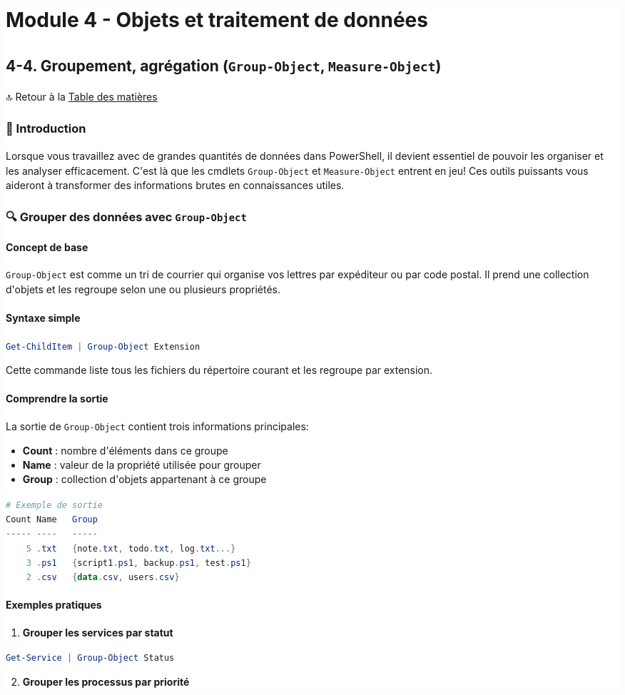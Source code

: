 # Module 4 - Objets et traitement de données
## 4-4. Groupement, agrégation (`Group-Object`, `Measure-Object`)

🔝 Retour à la [Table des matières](/SOMMAIRE.md)

### 📘 Introduction

Lorsque vous travaillez avec de grandes quantités de données dans PowerShell, il devient essentiel de pouvoir les organiser et les analyser efficacement. C'est là que les cmdlets `Group-Object` et `Measure-Object` entrent en jeu! Ces outils puissants vous aideront à transformer des informations brutes en connaissances utiles.

### 🔍 Grouper des données avec `Group-Object`

#### Concept de base

`Group-Object` est comme un tri de courrier qui organise vos lettres par expéditeur ou par code postal. Il prend une collection d'objets et les regroupe selon une ou plusieurs propriétés.

#### Syntaxe simple

```powershell
Get-ChildItem | Group-Object Extension
```

Cette commande liste tous les fichiers du répertoire courant et les regroupe par extension.

#### Comprendre la sortie

La sortie de `Group-Object` contient trois informations principales:
- **Count** : nombre d'éléments dans ce groupe
- **Name** : valeur de la propriété utilisée pour grouper
- **Group** : collection d'objets appartenant à ce groupe

```powershell
# Exemple de sortie
Count Name   Group
----- ----   -----
    5 .txt   {note.txt, todo.txt, log.txt...}
    3 .ps1   {script1.ps1, backup.ps1, test.ps1}
    2 .csv   {data.csv, users.csv}
```

#### Exemples pratiques

1. **Grouper les services par statut**

```powershell
Get-Service | Group-Object Status
```

2. **Grouper les processus par priorité**
